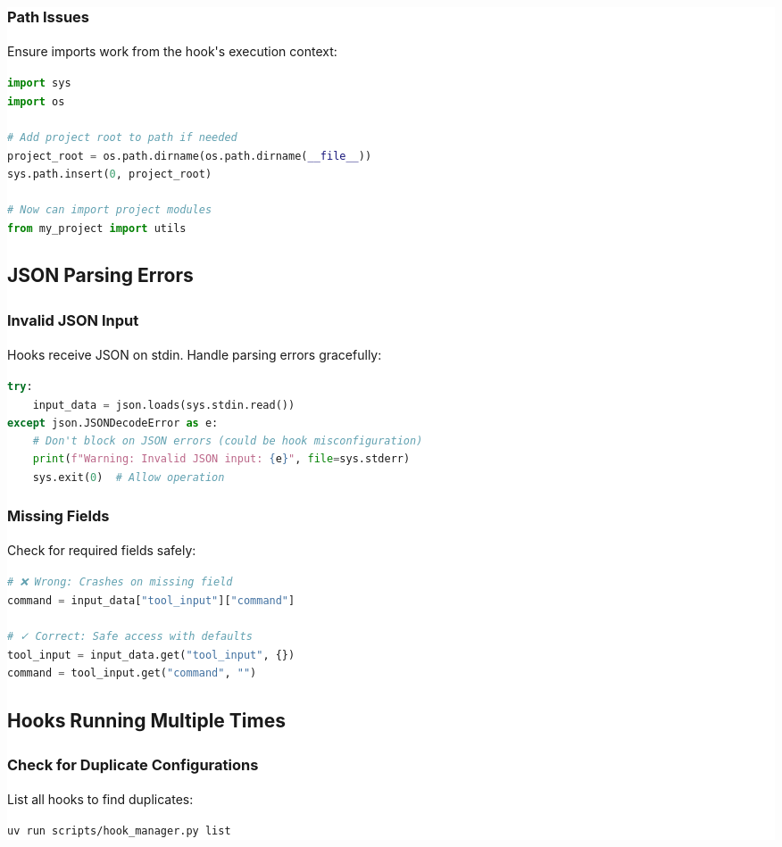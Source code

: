 ### Path Issues

Ensure imports work from the hook's execution context:

```python
import sys
import os

# Add project root to path if needed
project_root = os.path.dirname(os.path.dirname(__file__))
sys.path.insert(0, project_root)

# Now can import project modules
from my_project import utils
```

## JSON Parsing Errors

### Invalid JSON Input

Hooks receive JSON on stdin. Handle parsing errors gracefully:

```python
try:
    input_data = json.loads(sys.stdin.read())
except json.JSONDecodeError as e:
    # Don't block on JSON errors (could be hook misconfiguration)
    print(f"Warning: Invalid JSON input: {e}", file=sys.stderr)
    sys.exit(0)  # Allow operation
```

### Missing Fields

Check for required fields safely:

```python
# ❌ Wrong: Crashes on missing field
command = input_data["tool_input"]["command"]

# ✓ Correct: Safe access with defaults
tool_input = input_data.get("tool_input", {})
command = tool_input.get("command", "")
```

## Hooks Running Multiple Times

### Check for Duplicate Configurations

List all hooks to find duplicates:

```bash
uv run scripts/hook_manager.py list
```
